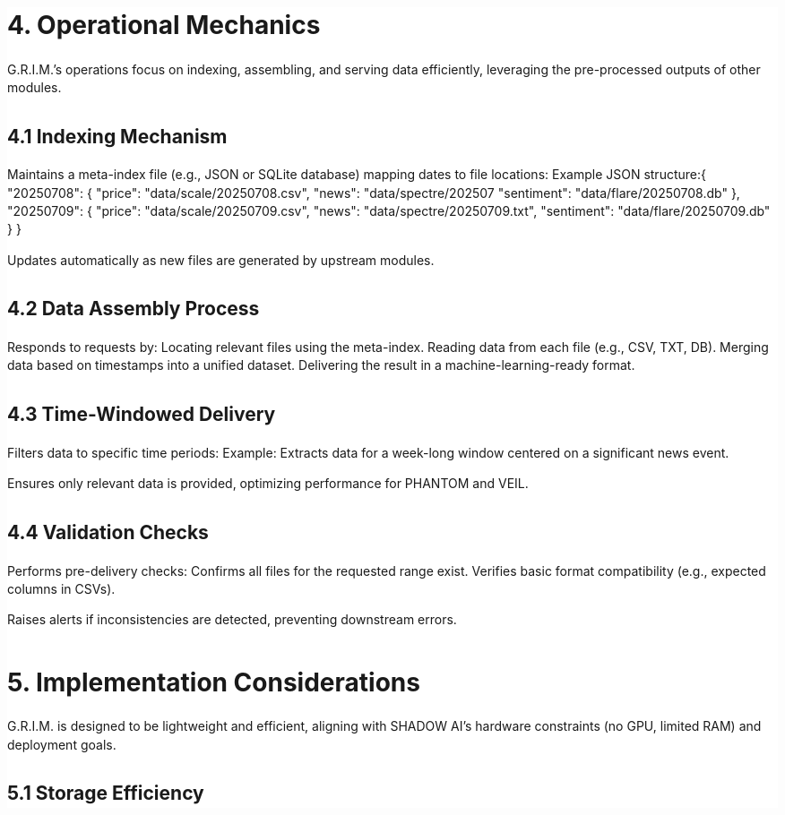 
# 4. Operational Mechanics
G.R.I.M.’s operations focus on indexing, assembling, and serving data efficiently, leveraging the pre-processed outputs of other modules.
## 4.1 Indexing Mechanism

Maintains a meta-index file (e.g., JSON or SQLite database) mapping dates to file locations:
Example JSON structure:{
  "20250708": {
    "price": "data/scale/20250708.csv",
    "news": "data/spectre/202507    "sentiment": "data/flare/20250708.db"
  },
  "20250709": {
    "price": "data/scale/20250709.csv",
    "news": "data/spectre/20250709.txt",
    "sentiment": "data/flare/20250709.db"
  }
}




Updates automatically as new files are generated by upstream modules.

## 4.2 Data Assembly Process

Responds to requests by:
Locating relevant files using the meta-index.
Reading data from each file (e.g., CSV, TXT, DB).
Merging data based on timestamps into a unified dataset.
Delivering the result in a machine-learning-ready format.



## 4.3 Time-Windowed Delivery

Filters data to specific time periods:
Example: Extracts data for a week-long window centered on a significant news event.


Ensures only relevant data is provided, optimizing performance for PHANTOM and VEIL.

## 4.4 Validation Checks

Performs pre-delivery checks:
Confirms all files for the requested range exist.
Verifies basic format compatibility (e.g., expected columns in CSVs).


Raises alerts if inconsistencies are detected, preventing downstream errors.


# 5. Implementation Considerations
G.R.I.M. is designed to be lightweight and efficient, aligning with SHADOW AI’s hardware constraints (no GPU, limited RAM) and deployment goals.
## 5.1 Storage Efficiency

